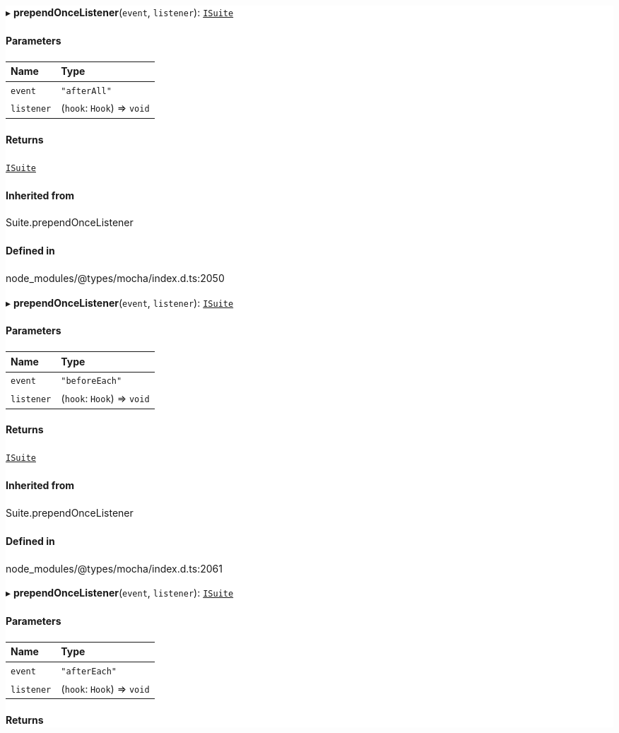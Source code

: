 ▸ **prependOnceListener**(`event`, `listener`): [`ISuite`](kui_shell_test.Common.ISuite.md)

#### Parameters

| Name       | Type                       |
| :--------- | :------------------------- |
| `event`    | `"afterAll"`               |
| `listener` | (`hook`: `Hook`) => `void` |

#### Returns

[`ISuite`](kui_shell_test.Common.ISuite.md)

#### Inherited from

Suite.prependOnceListener

#### Defined in

node_modules/@types/mocha/index.d.ts:2050

▸ **prependOnceListener**(`event`, `listener`): [`ISuite`](kui_shell_test.Common.ISuite.md)

#### Parameters

| Name       | Type                       |
| :--------- | :------------------------- |
| `event`    | `"beforeEach"`             |
| `listener` | (`hook`: `Hook`) => `void` |

#### Returns

[`ISuite`](kui_shell_test.Common.ISuite.md)

#### Inherited from

Suite.prependOnceListener

#### Defined in

node_modules/@types/mocha/index.d.ts:2061

▸ **prependOnceListener**(`event`, `listener`): [`ISuite`](kui_shell_test.Common.ISuite.md)

#### Parameters

| Name       | Type                       |
| :--------- | :------------------------- |
| `event`    | `"afterEach"`              |
| `listener` | (`hook`: `Hook`) => `void` |

#### Returns
